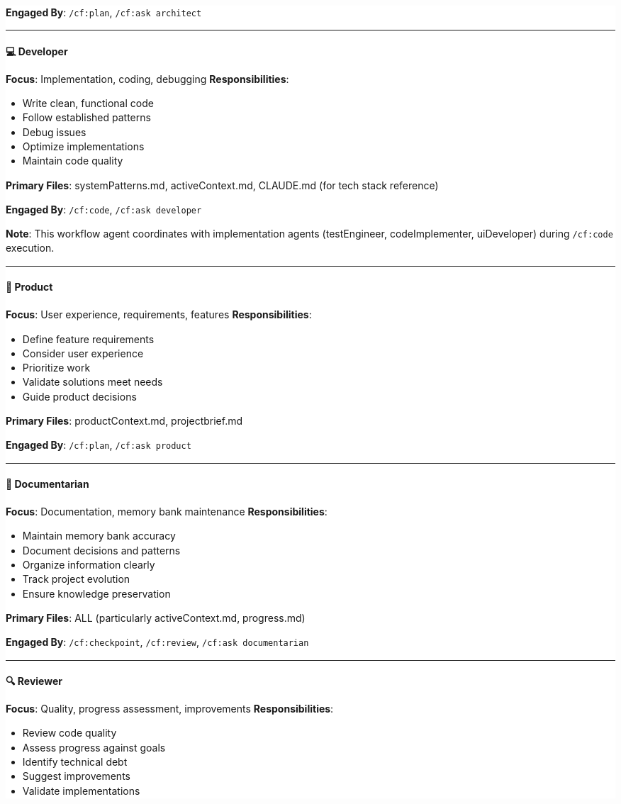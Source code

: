 **Engaged By**: `/cf:plan`, `/cf:ask architect`

---

#### 💻 Developer
**Focus**: Implementation, coding, debugging
**Responsibilities**:
- Write clean, functional code
- Follow established patterns
- Debug issues
- Optimize implementations
- Maintain code quality

**Primary Files**: systemPatterns.md, activeContext.md, CLAUDE.md (for tech stack reference)

**Engaged By**: `/cf:code`, `/cf:ask developer`

**Note**: This workflow agent coordinates with implementation agents (testEngineer, codeImplementer, uiDeveloper) during `/cf:code` execution.

---

#### 🎨 Product
**Focus**: User experience, requirements, features
**Responsibilities**:
- Define feature requirements
- Consider user experience
- Prioritize work
- Validate solutions meet needs
- Guide product decisions

**Primary Files**: productContext.md, projectbrief.md

**Engaged By**: `/cf:plan`, `/cf:ask product`

---

#### 📝 Documentarian
**Focus**: Documentation, memory bank maintenance
**Responsibilities**:
- Maintain memory bank accuracy
- Document decisions and patterns
- Organize information clearly
- Track project evolution
- Ensure knowledge preservation

**Primary Files**: ALL (particularly activeContext.md, progress.md)

**Engaged By**: `/cf:checkpoint`, `/cf:review`, `/cf:ask documentarian`

---

#### 🔍 Reviewer
**Focus**: Quality, progress assessment, improvements
**Responsibilities**:
- Review code quality
- Assess progress against goals
- Identify technical debt
- Suggest improvements
- Validate implementations
